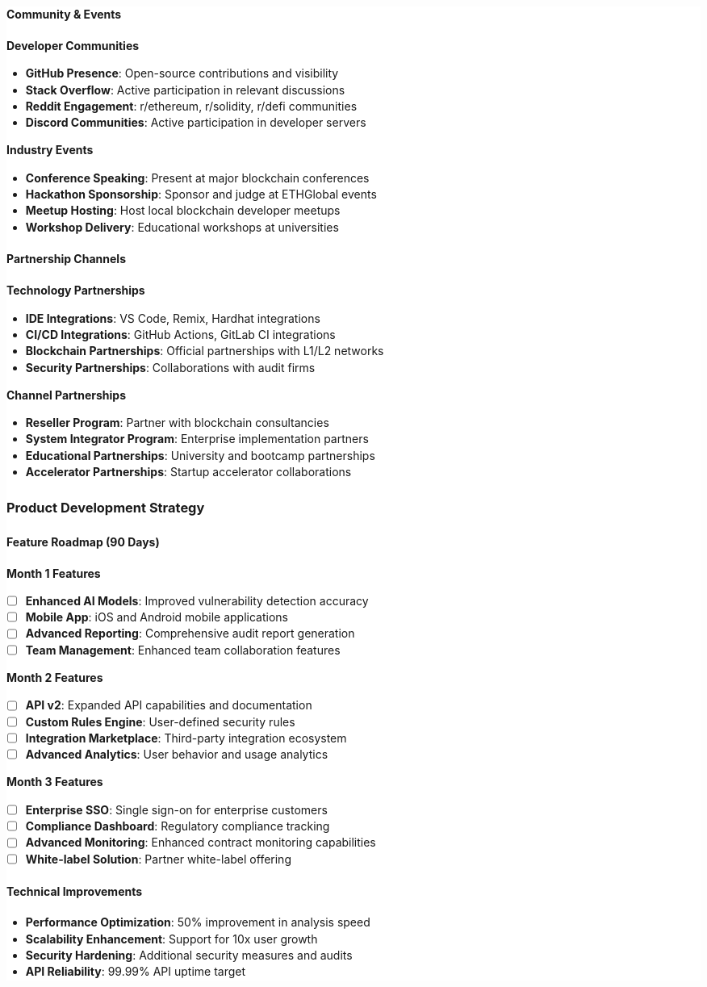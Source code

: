 #### Community & Events
**Developer Communities**
- **GitHub Presence**: Open-source contributions and visibility
- **Stack Overflow**: Active participation in relevant discussions
- **Reddit Engagement**: r/ethereum, r/solidity, r/defi communities
- **Discord Communities**: Active participation in developer servers

**Industry Events**
- **Conference Speaking**: Present at major blockchain conferences
- **Hackathon Sponsorship**: Sponsor and judge at ETHGlobal events
- **Meetup Hosting**: Host local blockchain developer meetups
- **Workshop Delivery**: Educational workshops at universities

#### Partnership Channels
**Technology Partnerships**
- **IDE Integrations**: VS Code, Remix, Hardhat integrations
- **CI/CD Integrations**: GitHub Actions, GitLab CI integrations
- **Blockchain Partnerships**: Official partnerships with L1/L2 networks
- **Security Partnerships**: Collaborations with audit firms

**Channel Partnerships**
- **Reseller Program**: Partner with blockchain consultancies
- **System Integrator Program**: Enterprise implementation partners
- **Educational Partnerships**: University and bootcamp partnerships
- **Accelerator Partnerships**: Startup accelerator collaborations

### Product Development Strategy

#### Feature Roadmap (90 Days)

**Month 1 Features**
- [ ] **Enhanced AI Models**: Improved vulnerability detection accuracy
- [ ] **Mobile App**: iOS and Android mobile applications
- [ ] **Advanced Reporting**: Comprehensive audit report generation
- [ ] **Team Management**: Enhanced team collaboration features

**Month 2 Features**
- [ ] **API v2**: Expanded API capabilities and documentation
- [ ] **Custom Rules Engine**: User-defined security rules
- [ ] **Integration Marketplace**: Third-party integration ecosystem
- [ ] **Advanced Analytics**: User behavior and usage analytics

**Month 3 Features**
- [ ] **Enterprise SSO**: Single sign-on for enterprise customers
- [ ] **Compliance Dashboard**: Regulatory compliance tracking
- [ ] **Advanced Monitoring**: Enhanced contract monitoring capabilities
- [ ] **White-label Solution**: Partner white-label offering

#### Technical Improvements
- **Performance Optimization**: 50% improvement in analysis speed
- **Scalability Enhancement**: Support for 10x user growth
- **Security Hardening**: Additional security measures and audits
- **API Reliability**: 99.99% API uptime target
